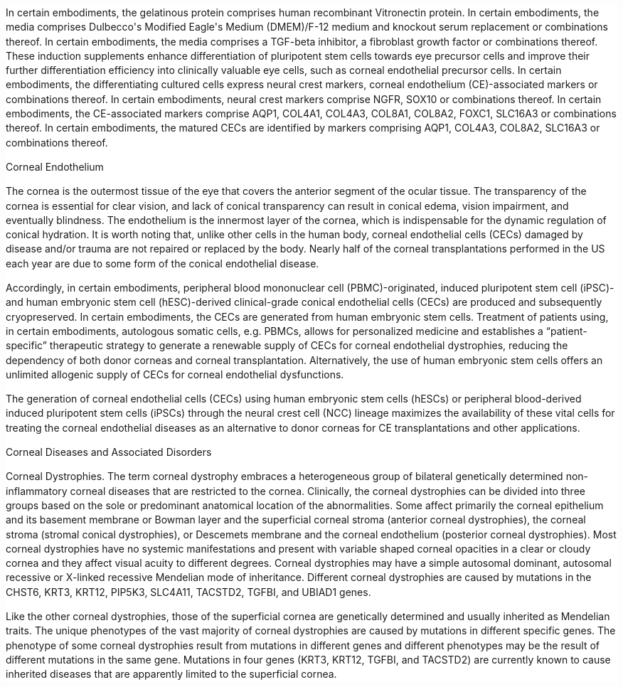 In certain embodiments, the gelatinous protein comprises human recombinant Vitronectin protein. In certain embodiments, the media comprises Dulbecco's Modified Eagle's Medium (DMEM)/F-12 medium and knockout serum replacement or combinations thereof. In certain embodiments, the media comprises a TGF-beta inhibitor, a fibroblast growth factor or combinations thereof. These induction supplements enhance differentiation of pluripotent stem cells towards eye precursor cells and improve their further differentiation efficiency into clinically valuable eye cells, such as corneal endothelial precursor cells. In certain embodiments, the differentiating cultured cells express neural crest markers, corneal endothelium (CE)-associated markers or combinations thereof. In certain embodiments, neural crest markers comprise NGFR, SOX10 or combinations thereof. In certain embodiments, the CE-associated markers comprise AQP1, COL4A1, COL4A3, COL8A1, COL8A2, FOXC1, SLC16A3 or combinations thereof. In certain embodiments, the matured CECs are identified by markers comprising AQP1, COL4A3, COL8A2, SLC16A3 or combinations thereof.

Corneal Endothelium

The cornea is the outermost tissue of the eye that covers the anterior segment of the ocular tissue. The transparency of the cornea is essential for clear vision, and lack of conical transparency can result in conical edema, vision impairment, and eventually blindness. The endothelium is the innermost layer of the cornea, which is indispensable for the dynamic regulation of conical hydration. It is worth noting that, unlike other cells in the human body, corneal endothelial cells (CECs) damaged by disease and/or trauma are not repaired or replaced by the body. Nearly half of the corneal transplantations performed in the US each year are due to some form of the conical endothelial disease.

Accordingly, in certain embodiments, peripheral blood mononuclear cell (PBMC)-originated, induced pluripotent stem cell (iPSC)- and human embryonic stem cell (hESC)-derived clinical-grade conical endothelial cells (CECs) are produced and subsequently cryopreserved. In certain embodiments, the CECs are generated from human embryonic stem cells. Treatment of patients using, in certain embodiments, autologous somatic cells, e.g. PBMCs, allows for personalized medicine and establishes a “patient-specific” therapeutic strategy to generate a renewable supply of CECs for corneal endothelial dystrophies, reducing the dependency of both donor corneas and corneal transplantation. Alternatively, the use of human embryonic stem cells offers an unlimited allogenic supply of CECs for corneal endothelial dysfunctions.

The generation of corneal endothelial cells (CECs) using human embryonic stem cells (hESCs) or peripheral blood-derived induced pluripotent stem cells (iPSCs) through the neural crest cell (NCC) lineage maximizes the availability of these vital cells for treating the corneal endothelial diseases as an alternative to donor corneas for CE transplantations and other applications.

Corneal Diseases and Associated Disorders

Corneal Dystrophies. The term corneal dystrophy embraces a heterogeneous group of bilateral genetically determined non-inflammatory corneal diseases that are restricted to the cornea. Clinically, the corneal dystrophies can be divided into three groups based on the sole or predominant anatomical location of the abnormalities. Some affect primarily the corneal epithelium and its basement membrane or Bowman layer and the superficial corneal stroma (anterior corneal dystrophies), the corneal stroma (stromal conical dystrophies), or Descemets membrane and the corneal endothelium (posterior corneal dystrophies). Most corneal dystrophies have no systemic manifestations and present with variable shaped corneal opacities in a clear or cloudy cornea and they affect visual acuity to different degrees. Corneal dystrophies may have a simple autosomal dominant, autosomal recessive or X-linked recessive Mendelian mode of inheritance. Different corneal dystrophies are caused by mutations in the CHST6, KRT3, KRT12, PIP5K3, SLC4A11, TACSTD2, TGFBI, and UBIAD1 genes.

Like the other corneal dystrophies, those of the superficial cornea are genetically determined and usually inherited as Mendelian traits. The unique phenotypes of the vast majority of corneal dystrophies are caused by mutations in different specific genes. The phenotype of some corneal dystrophies result from mutations in different genes and different phenotypes may be the result of different mutations in the same gene. Mutations in four genes (KRT3, KRT12, TGFBI, and TACSTD2) are currently known to cause inherited diseases that are apparently limited to the superficial cornea.
